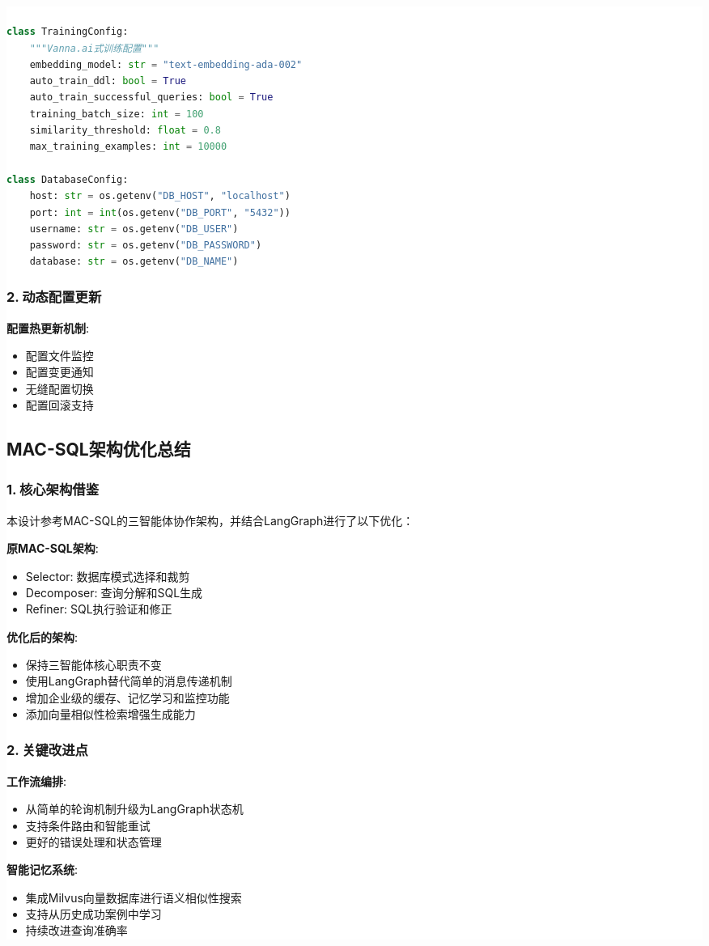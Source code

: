 ```python

class TrainingConfig:
    """Vanna.ai式训练配置"""
    embedding_model: str = "text-embedding-ada-002"
    auto_train_ddl: bool = True
    auto_train_successful_queries: bool = True
    training_batch_size: int = 100
    similarity_threshold: float = 0.8
    max_training_examples: int = 10000

class DatabaseConfig:
    host: str = os.getenv("DB_HOST", "localhost")
    port: int = int(os.getenv("DB_PORT", "5432"))
    username: str = os.getenv("DB_USER")
    password: str = os.getenv("DB_PASSWORD")
    database: str = os.getenv("DB_NAME")
```

### 2. 动态配置更新

**配置热更新机制**:
- 配置文件监控
- 配置变更通知
- 无缝配置切换
- 配置回滚支持

## MAC-SQL架构优化总结

### 1. 核心架构借鉴

本设计参考MAC-SQL的三智能体协作架构，并结合LangGraph进行了以下优化：

**原MAC-SQL架构**:
- Selector: 数据库模式选择和裁剪
- Decomposer: 查询分解和SQL生成  
- Refiner: SQL执行验证和修正

**优化后的架构**:
- 保持三智能体核心职责不变
- 使用LangGraph替代简单的消息传递机制
- 增加企业级的缓存、记忆学习和监控功能
- 添加向量相似性检索增强生成能力

### 2. 关键改进点

**工作流编排**:
- 从简单的轮询机制升级为LangGraph状态机
- 支持条件路由和智能重试
- 更好的错误处理和状态管理

**智能记忆系统**:
- 集成Milvus向量数据库进行语义相似性搜索
- 支持从历史成功案例中学习
- 持续改进查询准确率
